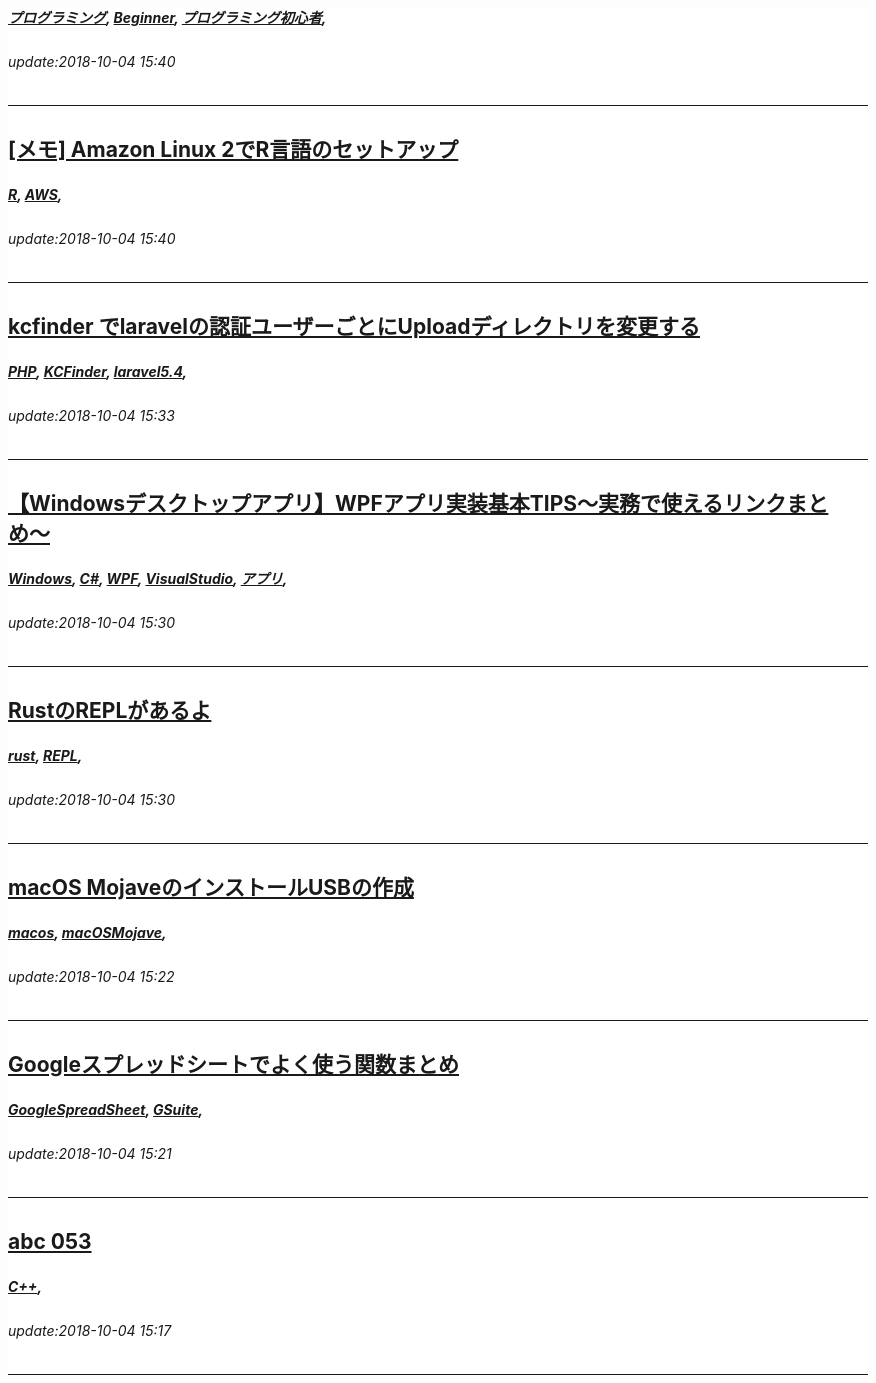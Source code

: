 ##### [プログラミング](https://qiita.com/tags/プログラミング), [Beginner](https://qiita.com/tags/Beginner), [プログラミング初心者](https://qiita.com/tags/プログラミング初心者), 
###### update:2018-10-04 15:40
---
## [[メモ] Amazon Linux 2でR言語のセットアップ](https://qiita.com/ksilverwall/items/aabb4da5765f3cb5e576)
##### [R](https://qiita.com/tags/R), [AWS](https://qiita.com/tags/AWS), 
###### update:2018-10-04 15:40
---
## [kcfinder でlaravelの認証ユーザーごとにUploadディレクトリを変更する](https://qiita.com/IZAKAYA/items/2de525a13b8c5da445f5)
##### [PHP](https://qiita.com/tags/PHP), [KCFinder](https://qiita.com/tags/KCFinder), [laravel5.4](https://qiita.com/tags/laravel5.4), 
###### update:2018-10-04 15:33
---
## [【Windowsデスクトップアプリ】WPFアプリ実装基本TIPS〜実務で使えるリンクまとめ〜](https://qiita.com/yyokii/items/bfb0f69e52ca2d906a91)
##### [Windows](https://qiita.com/tags/Windows), [C#](https://qiita.com/tags/C#), [WPF](https://qiita.com/tags/WPF), [VisualStudio](https://qiita.com/tags/VisualStudio), [アプリ](https://qiita.com/tags/アプリ), 
###### update:2018-10-04 15:30
---
## [RustのREPLがあるよ](https://qiita.com/Anharu/items/f42370c96e735a00343e)
##### [rust](https://qiita.com/tags/rust), [REPL](https://qiita.com/tags/REPL), 
###### update:2018-10-04 15:30
---
## [macOS MojaveのインストールUSBの作成](https://qiita.com/motofumi/items/e2a159c4ebdc55afec2b)
##### [macos](https://qiita.com/tags/macos), [macOSMojave](https://qiita.com/tags/macOSMojave), 
###### update:2018-10-04 15:22
---
## [Googleスプレッドシートでよく使う関数まとめ](https://qiita.com/skouno25/items/0199871d21b20c84684c)
##### [GoogleSpreadSheet](https://qiita.com/tags/GoogleSpreadSheet), [GSuite](https://qiita.com/tags/GSuite), 
###### update:2018-10-04 15:21
---
## [abc 053](https://qiita.com/tell0120xxx/items/960e9c01adf44c996aa5)
##### [C++](https://qiita.com/tags/C++), 
###### update:2018-10-04 15:17
---